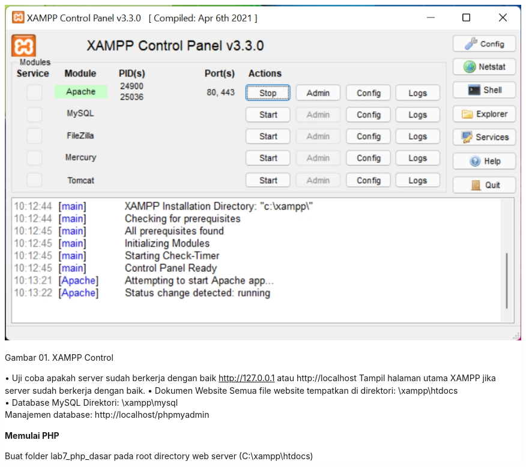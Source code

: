 ![07_Lab7Web](Gambar/01.Gambar_XAMPP_Control.jpg)

Gambar 01. XAMPP Control

• Uji coba apakah server sudah berkerja dengan baik
http://127.0.0.1 atau http://localhost
Tampil halaman utama XAMPP jika server sudah berkerja dengan baik.
• Dokumen Website
Semua file website tempatkan di direktori: \xampp\htdocs\
• Database MySQL
Direktori: \xampp\mysql\
Manajemen database: http://localhost/phpmyadmin

**Memulai PHP**

Buat folder lab7_php_dasar pada root directory web server (C:\xampp\htdocs)